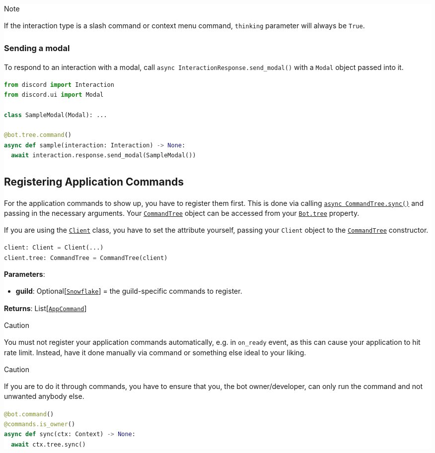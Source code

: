 > [!NOTE]
> If the interaction type is a slash command or context menu command, ` thinking ` parameter will always be ` True `.


### Sending a modal
To respond to an interaction with a modal, call ` async InteractionResponse.send_modal() ` with a ` Modal ` object passed into it.
```py
from discord import Interaction
from discord.ui import Modal

class SampleModal(Modal): ...

@bot.tree.command()
async def sample(interaction: Interaction) -> None:
  await interaction.response.send_modal(SampleModal())
```


## Registering Application Commands
For the application commands to show up, you have to register them first. This is done via calling [` async CommandTree.sync() `](<https://discordpy.readthedocs.io/en/stable/interactions/api.html#discord.app_commands.CommandTree.sync>) and passing in the necessary arguments. Your [` CommandTree `](https://discordpy.readthedocs.io/en/stable/interactions/api.html#discord.app_commands.CommandTree) object can be accessed from your [` Bot.tree `](<https://discordpy.readthedocs.io/en/stable/ext/commands/api.html#discord.ext.commands.Bot.tree>) property.

If you are using the [` Client `](<https://discordpy.readthedocs.io/en/stable/api.html#discord.Client>) class, you have to set the attribute yourself, passing your ` Client ` object to the [` CommandTree `](<https://discordpy.readthedocs.io/en/stable/interactions/api.html#discord.app_commands.CommandTree>) constructor.

```py
client: Client = Client(...)
client.tree: CommandTree = CommandTree(client)
```

**Parameters**:
- **guild**: Optional[[` Snowflake `](https://discordpy.readthedocs.io/en/stable/api.html#discord.abc.Snowflake)] = the guild-specific commands to register.

**Returns**: List[[` AppCommand `](https://discordpy.readthedocs.io/en/stable/interactions/api.html#discord.app_commands.AppCommand)]

> [!CAUTION]
> You must not register your application commands automatically, e.g. in ` on_ready ` event, as this can cause your application to hit rate limit. Instead, have it done manually via command or something else ideal to your liking.

> [!CAUTION]
> If you are to do it through commands, you have to ensure that you, the bot owner/developer, can only run the command and not unwanted anybody else.

```py
@bot.command()
@commands.is_owner()
async def sync(ctx: Context) -> None:
  await ctx.tree.sync()
```
